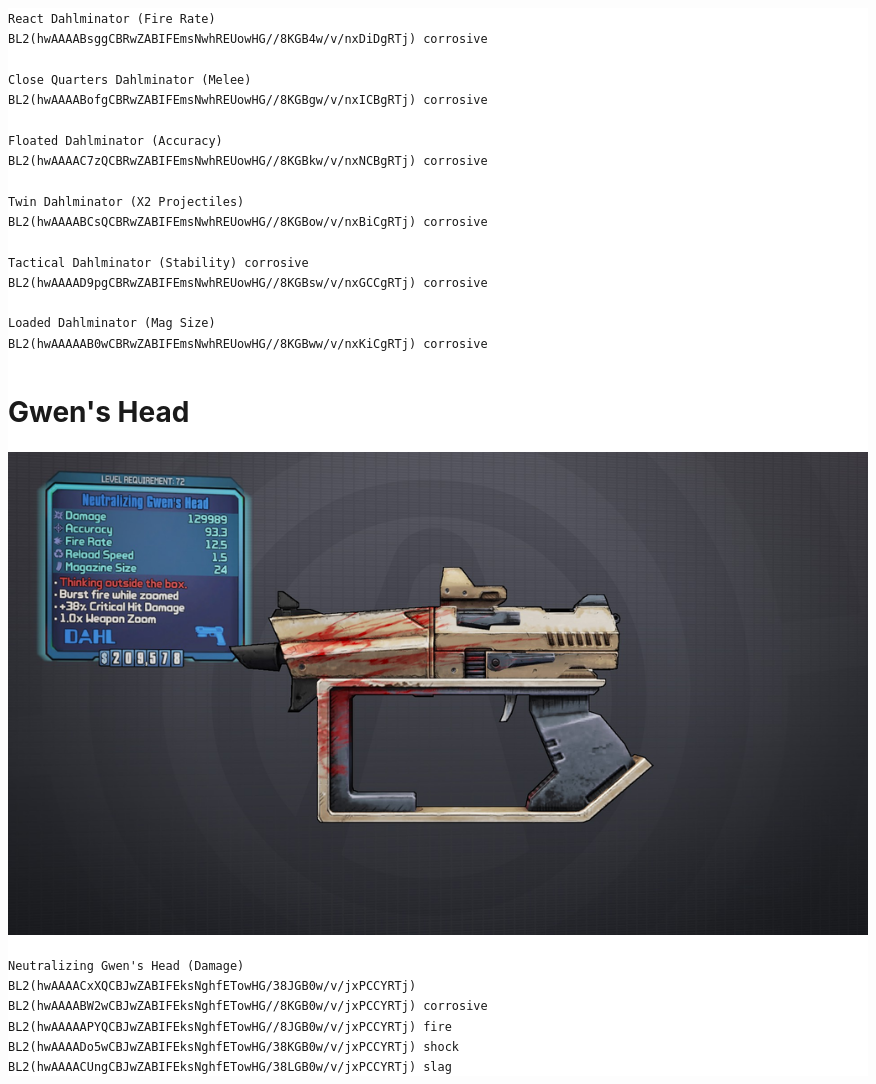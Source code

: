     React Dahlminator (Fire Rate)
    BL2(hwAAAABsggCBRwZABIFEmsNwhREUowHG//8KGB4w/v/nxDiDgRTj) corrosive

    Close Quarters Dahlminator (Melee)
    BL2(hwAAAABofgCBRwZABIFEmsNwhREUowHG//8KGBgw/v/nxICBgRTj) corrosive

    Floated Dahlminator (Accuracy)
    BL2(hwAAAAC7zQCBRwZABIFEmsNwhREUowHG//8KGBkw/v/nxNCBgRTj) corrosive

    Twin Dahlminator (X2 Projectiles)
    BL2(hwAAAABCsQCBRwZABIFEmsNwhREUowHG//8KGBow/v/nxBiCgRTj) corrosive

    Tactical Dahlminator (Stability) corrosive
    BL2(hwAAAAD9pgCBRwZABIFEmsNwhREUowHG//8KGBsw/v/nxGCCgRTj) corrosive

    Loaded Dahlminator (Mag Size)
    BL2(hwAAAAAB0wCBRwZABIFEmsNwhREUowHG//8KGBww/v/nxKiCgRTj) corrosive

# Gwen's Head

![](./assets/pistol_gwen_head.jpeg)

    Neutralizing Gwen's Head (Damage)
    BL2(hwAAAACxXQCBJwZABIFEksNghfETowHG/38JGB0w/v/jxPCCYRTj)
    BL2(hwAAAABW2wCBJwZABIFEksNghfETowHG//8KGB0w/v/jxPCCYRTj) corrosive
    BL2(hwAAAAAPYQCBJwZABIFEksNghfETowHG//8JGB0w/v/jxPCCYRTj) fire
    BL2(hwAAAADo5wCBJwZABIFEksNghfETowHG/38KGB0w/v/jxPCCYRTj) shock
    BL2(hwAAAACUngCBJwZABIFEksNghfETowHG/38LGB0w/v/jxPCCYRTj) slag
